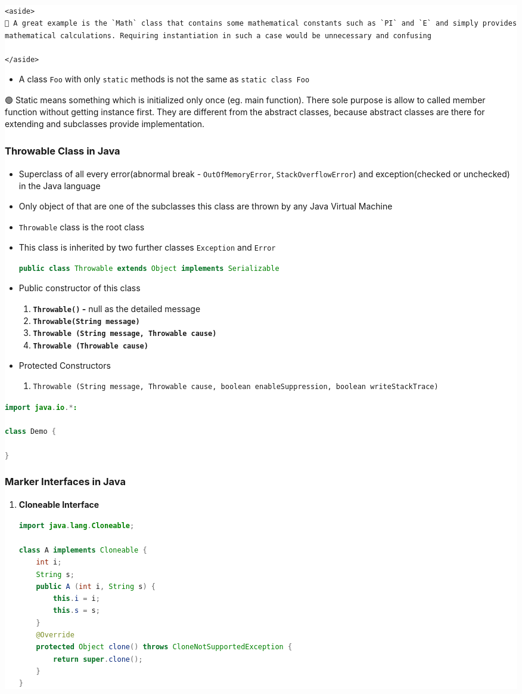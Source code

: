     <aside>
    📌 A great example is the `Math` class that contains some mathematical constants such as `PI` and `E` and simply provides mathematical calculations. Requiring instantiation in such a case would be unnecessary and confusing
    
    </aside>
    
- A class `Foo` with only `static` methods is not the same as `static class Foo`

<aside>
🟢 Static means something which is initialized only once (eg. main function). There sole purpose is allow to called member function without getting instance first. They are different from the abstract classes, because abstract classes are there for extending and subclasses provide implementation.

</aside>

### Throwable Class in Java

- Superclass of all every error(abnormal break - `OutOfMemoryError`, `StackOverflowError`) and exception(checked or unchecked) in the Java language
- Only object of that are one of the subclasses this class are thrown by any Java Virtual Machine
- `Throwable` class is the root class
- This class is inherited by two further classes `Exception` and `Error`
    
    ```java
    public class Throwable extends Object implements Serializable 
    ```
    
- Public constructor of this class
    1. **`Throwable()` -** null as the detailed message
    2. **`Throwable(String message)`** 
    3. **`Throwable (String message, Throwable cause)`**
    4. **`Throwable (Throwable cause)`**
- Protected Constructors
    1. `Throwable (String message, Throwable cause, boolean enableSuppression, boolean writeStackTrace)` 

```java
import java.io.*:

class Demo {
    
}
```

### Marker Interfaces in Java

1. **Cloneable Interface**
    
    ```java
    import java.lang.Cloneable;
    
    class A implements Cloneable {
        int i;
        String s;
        public A (int i, String s) {
            this.i = i;
            this.s = s;
        }
        @Override
        protected Object clone() throws CloneNotSupportedException {
            return super.clone();
        }
    }
    